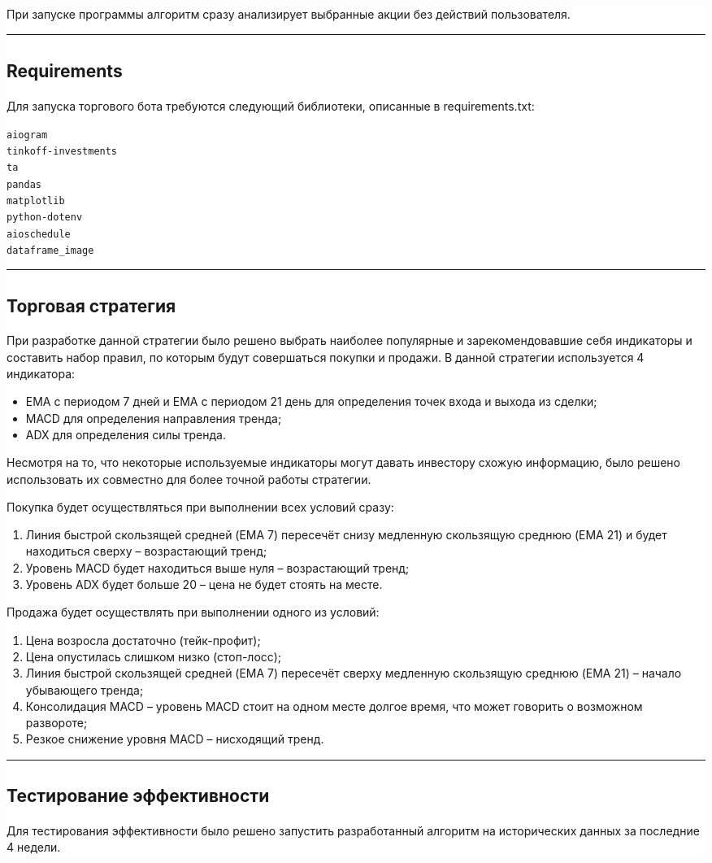 При запуске программы алгоритм сразу анализирует выбранные акции без действий пользователя.

---

## <a name="requirements">Requirements</a>

Для запуска торгового бота требуются следующий библиотеки, описанные в requirements.txt:

    aiogram
    tinkoff-investments
    ta
    pandas
    matplotlib
    python-dotenv
    aioschedule
    dataframe_image


---



## <a name="strategy">Торговая стратегия</a>

При разработке данной стратегии было решено выбрать наиболее популярные и зарекомендовавшие себя индикаторы и составить набор правил, по которым будут совершаться покупки и продажи. В данной стратегии используется 4 индикатора:

- EMA с периодом 7 дней и EMA с периодом 21 день для определения точек входа и выхода из сделки;
- MACD для определения направления тренда;
- ADX для определения силы тренда.

Несмотря на то, что некоторые используемые индикаторы могут давать инвестору схожую информацию, было решено использовать их совместно для более точной работы стратегии.
    
Покупка будет осуществляться при выполнении всех условий сразу:
1. Линия быстрой скользящей средней (EMA 7) пересечёт снизу медленную скользящую среднюю (EMA 21) и будет находиться сверху – возрастающий тренд;
2. Уровень MACD будет находиться выше нуля – возрастающий тренд;
3. Уровень ADX будет больше 20 – цена не будет стоять на месте.

Продажа будет осуществлять при выполнении одного из условий:
1. Цена возросла достаточно (тейк-профит);
2. Цена опустилась слишком низко (стоп-лосс);
3. Линия быстрой скользящей средней (EMA 7) пересечёт сверху медленную скользящую среднюю (EMA 21) – начало убывающего тренда;
4. Консолидация MACD – уровень MACD стоит на одном месте долгое время, что может говорить о возможном развороте;
5. Резкое снижение уровня MACD – нисходящий тренд.

---

## <a name="testing">Тестирование эффективности</a>

Для тестирования эффективности было решено запустить разработанный алгоритм на исторических данных за последние 4 недели. 

